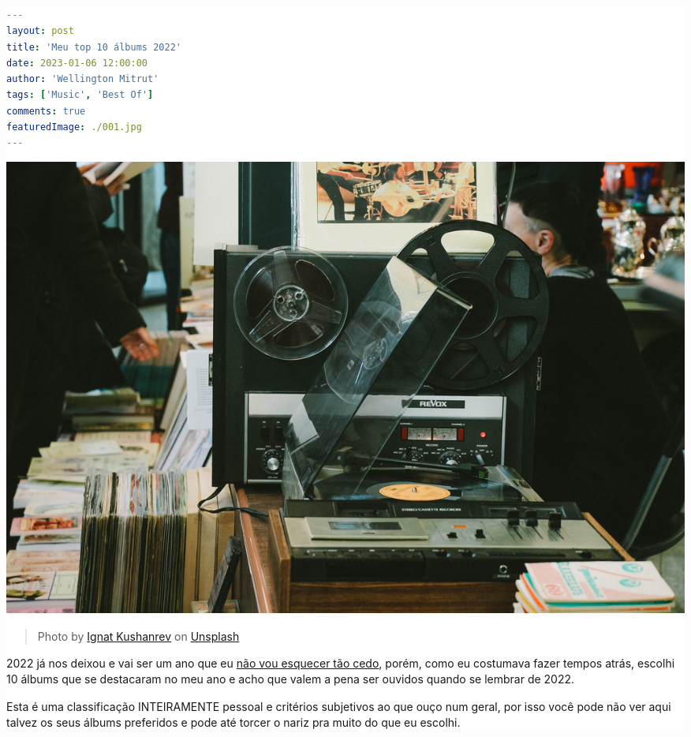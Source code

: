 ```yaml
---
layout: post
title: 'Meu top 10 álbums 2022'
date: 2023-01-06 12:00:00
author: 'Wellington Mitrut'
tags: ['Music', 'Best Of']
comments: true
featuredImage: ./001.jpg
---
```


![Record Store, foto por Ignat Kushanrev](./001.jpg)

> <span>Photo by <a href="https://unsplash.com/@ignatkushanrev?utm_source=unsplash&utm_medium=referral&utm_content=creditCopyText">Ignat Kushanrev</a> on <a href="https://unsplash.com/photos/y9DEa0AqluQ?utm_source=unsplash&utm_medium=referral&utm_content=creditCopyText">Unsplash</a></span>

2022 já nos deixou e vai ser um ano que eu [não vou esquecer tão cedo](https://blog.wmitrut.co/2022-12-31-life-check-02/), porém, como eu costumava fazer tempos atrás, escolhi 10 álbums que se destacaram no meu ano e acho que valem a pena ser ouvidos quando se lembrar de 2022.

Esta é uma classificação INTEIRAMENTE pessoal e critérios subjetivos ao que ouço num geral, por isso você pode não ver aqui talvez os seus álbums preferidos e pode até torcer o nariz pra muito do que eu escolhi.
